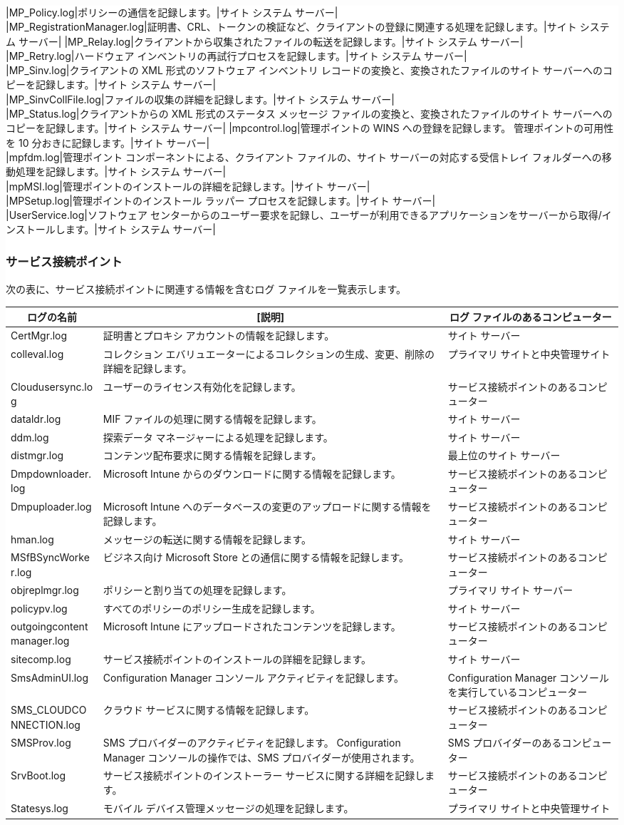 |MP_Policy.log|ポリシーの通信を記録します。|サイト システム サーバー|  
|MP_RegistrationManager.log|証明書、CRL、トークンの検証など、クライアントの登録に関連する処理を記録します。|サイト システム サーバー|
|MP_Relay.log|クライアントから収集されたファイルの転送を記録します。|サイト システム サーバー|  
|MP_Retry.log|ハードウェア インベントリの再試行プロセスを記録します。|サイト システム サーバー|  
|MP_Sinv.log|クライアントの XML 形式のソフトウェア インベントリ レコードの変換と、変換されたファイルのサイト サーバーへのコピーを記録します。|サイト システム サーバー|  
|MP_SinvCollFile.log|ファイルの収集の詳細を記録します。|サイト システム サーバー|  
|MP_Status.log|クライアントからの XML 形式のステータス メッセージ ファイルの変換と、変換されたファイルのサイト サーバーへのコピーを記録します。|サイト システム サーバー|
|mpcontrol.log|管理ポイントの WINS への登録を記録します。 管理ポイントの可用性を 10 分おきに記録します。|サイト サーバー|  
|mpfdm.log|管理ポイント コンポーネントによる、クライアント ファイルの、サイト サーバーの対応する受信トレイ フォルダーへの移動処理を記録します。|サイト システム サーバー|  
|mpMSI.log|管理ポイントのインストールの詳細を記録します。|サイト サーバー|  
|MPSetup.log|管理ポイントのインストール ラッパー プロセスを記録します。|サイト サーバー|  
|UserService.log|ソフトウェア センターからのユーザー要求を記録し、ユーザーが利用できるアプリケーションをサーバーから取得/インストールします。|サイト システム サーバー|

### <a name="service-connection-point"></a><a name="BKMK_WITLog"></a> サービス接続ポイント

次の表に、サービス接続ポイントに関連する情報を含むログ ファイルを一覧表示します。  

|ログの名前|[説明]|ログ ファイルのあるコンピューター|  
|--------------|-----------------|----------------------------|  
|CertMgr.log|証明書とプロキシ アカウントの情報を記録します。|サイト サーバー|  
|colleval.log|コレクション エバリュエーターによるコレクションの生成、変更、削除の詳細を記録します。|プライマリ サイトと中央管理サイト|  
|Cloudusersync.log|ユーザーのライセンス有効化を記録します。|サービス接続ポイントのあるコンピューター|  
|dataldr.log|MIF ファイルの処理に関する情報を記録します。|サイト サーバー|  
|ddm.log|探索データ マネージャーによる処理を記録します。|サイト サーバー|  
|distmgr.log|コンテンツ配布要求に関する情報を記録します。|最上位のサイト サーバー|  
|Dmpdownloader.log|Microsoft Intune からのダウンロードに関する情報を記録します。|サービス接続ポイントのあるコンピューター|  
|Dmpuploader.log|Microsoft Intune へのデータベースの変更のアップロードに関する情報を記録します。|サービス接続ポイントのあるコンピューター|  
|hman.log|メッセージの転送に関する情報を記録します。|サイト サーバー|  
|MSfBSyncWorker.log|ビジネス向け Microsoft Store との通信に関する情報を記録します。|サービス接続ポイントのあるコンピューター|
|objreplmgr.log|ポリシーと割り当ての処理を記録します。|プライマリ サイト サーバー|  
|policypv.log|すべてのポリシーのポリシー生成を記録します。|サイト サーバー|  
|outgoingcontentmanager.log|Microsoft Intune にアップロードされたコンテンツを記録します。|サービス接続ポイントのあるコンピューター|  
|sitecomp.log|サービス接続ポイントのインストールの詳細を記録します。|サイト サーバー|  
|SmsAdminUI.log|Configuration Manager コンソール アクティビティを記録します。|Configuration Manager コンソールを実行しているコンピューター|  
|SMS_CLOUDCONNECTION.log|クラウド サービスに関する情報を記録します。|サービス接続ポイントのあるコンピューター|
|SMSProv.log|SMS プロバイダーのアクティビティを記録します。 Configuration Manager コンソールの操作では、SMS プロバイダーが使用されます。|SMS プロバイダーのあるコンピューター|  
|SrvBoot.log|サービス接続ポイントのインストーラー サービスに関する詳細を記録します。|サービス接続ポイントのあるコンピューター|  
|Statesys.log|モバイル デバイス管理メッセージの処理を記録します。|プライマリ サイトと中央管理サイト|  
